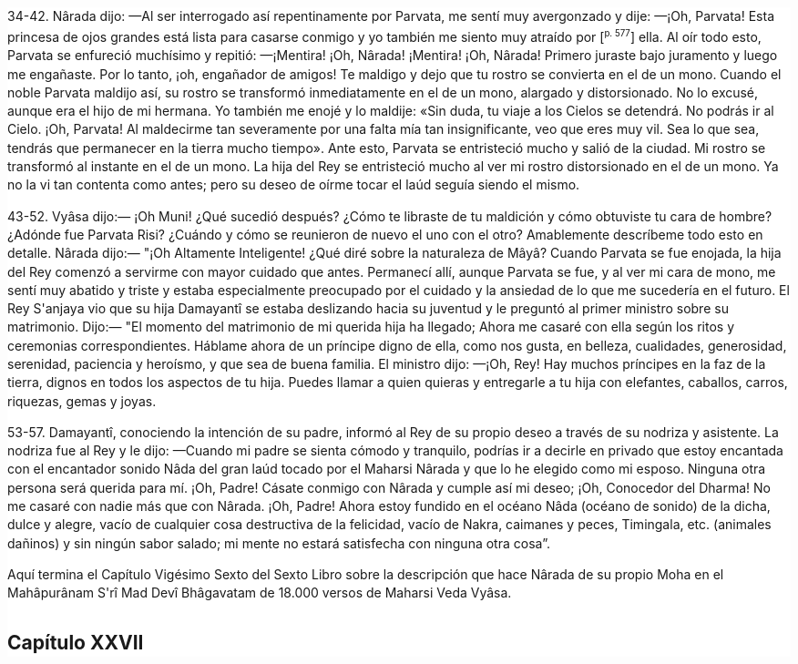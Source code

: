 34-42. Nârada dijo: —Al ser interrogado así repentinamente por Parvata, me sentí muy avergonzado y dije: —¡Oh, Parvata! Esta princesa de ojos grandes está lista para casarse conmigo y yo también me siento muy atraído por <span id="p577">[<sup><small>p. 577</small></sup>]</span> ella. Al oír todo esto, Parvata se enfureció muchísimo y repitió: —¡Mentira! ¡Oh, Nârada! ¡Mentira! ¡Oh, Nârada! Primero juraste bajo juramento y luego me engañaste. Por lo tanto, ¡oh, engañador de amigos! Te maldigo y dejo que tu rostro se convierta en el de un mono. Cuando el noble Parvata maldijo así, su rostro se transformó inmediatamente en el de un mono, alargado y distorsionado. No lo excusé, aunque era el hijo de mi hermana. Yo también me enojé y lo maldije: «Sin duda, tu viaje a los Cielos se detendrá. No podrás ir al Cielo. ¡Oh, Parvata! Al maldecirme tan severamente por una falta mía tan insignificante, veo que eres muy vil. Sea lo que sea, tendrás que permanecer en la tierra mucho tiempo». Ante esto, Parvata se entristeció mucho y salió de la ciudad. Mi rostro se transformó al instante en el de un mono. La hija del Rey se entristeció mucho al ver mi rostro distorsionado en el de un mono. Ya no la vi tan contenta como antes; pero su deseo de oírme tocar el laúd seguía siendo el mismo.

43-52. Vyâsa dijo:— ¡Oh Muni! ¿Qué sucedió después? ¿Cómo te libraste de tu maldición y cómo obtuviste tu cara de hombre? ¿Adónde fue Parvata Risi? ¿Cuándo y cómo se reunieron de nuevo el uno con el otro? Amablemente descríbeme todo esto en detalle. Nârada dijo:— "¡Oh Altamente Inteligente! ¿Qué diré sobre la naturaleza de Mâyâ? Cuando Parvata se fue enojada, la hija del Rey comenzó a servirme con mayor cuidado que antes. Permanecí allí, aunque Parvata se fue, y al ver mi cara de mono, me sentí muy abatido y triste y estaba especialmente preocupado por el cuidado y la ansiedad de lo que me sucedería en el futuro. El Rey S'anjaya vio que su hija Damayantî se estaba deslizando hacia su juventud y le preguntó al primer ministro sobre su matrimonio. Dijo:— "El momento del matrimonio de mi querida hija ha llegado; Ahora me casaré con ella según los ritos y ceremonias correspondientes. Háblame ahora de un príncipe digno de ella, como nos gusta, en belleza, cualidades, generosidad, serenidad, paciencia y heroísmo, y que sea de buena familia. El ministro dijo: —¡Oh, Rey! Hay muchos príncipes en la faz de la tierra, dignos en todos los aspectos de tu hija. Puedes llamar a quien quieras y entregarle a tu hija con elefantes, caballos, carros, riquezas, gemas y joyas.

53-57. Damayantî, conociendo la intención de su padre, informó al Rey de su propio deseo a través de su nodriza y asistente. La nodriza fue al Rey y le dijo: —Cuando mi padre se sienta cómodo y tranquilo, podrías ir a decirle en privado que estoy encantada con el encantador sonido Nâda del gran laúd tocado por el Maharsi Nârada y que lo he elegido como mi esposo. Ninguna otra persona será querida para mí. ¡Oh, Padre! Cásate conmigo con Nârada y cumple así mi deseo; ¡Oh, Conocedor del Dharma! No me casaré con nadie más que con Nârada. ¡Oh, Padre! Ahora estoy fundido en el océano Nâda (océano de sonido) de la dicha, dulce y alegre, vacío de cualquier cosa destructiva de la felicidad, vacío de Nakra, caimanes y peces, Timingala, etc. (animales dañinos) y sin ningún sabor salado; mi mente no estará satisfecha con ninguna otra cosa”.

Aquí termina el Capítulo Vigésimo Sexto del Sexto Libro sobre la descripción que hace Nârada de su propio Moha en el Mahâpurânam S'rî Mad Devî Bhâgavatam de 18.000 versos de Maharsi Veda Vyâsa.


<span id="c27"></span>

## Capítulo XXVII
